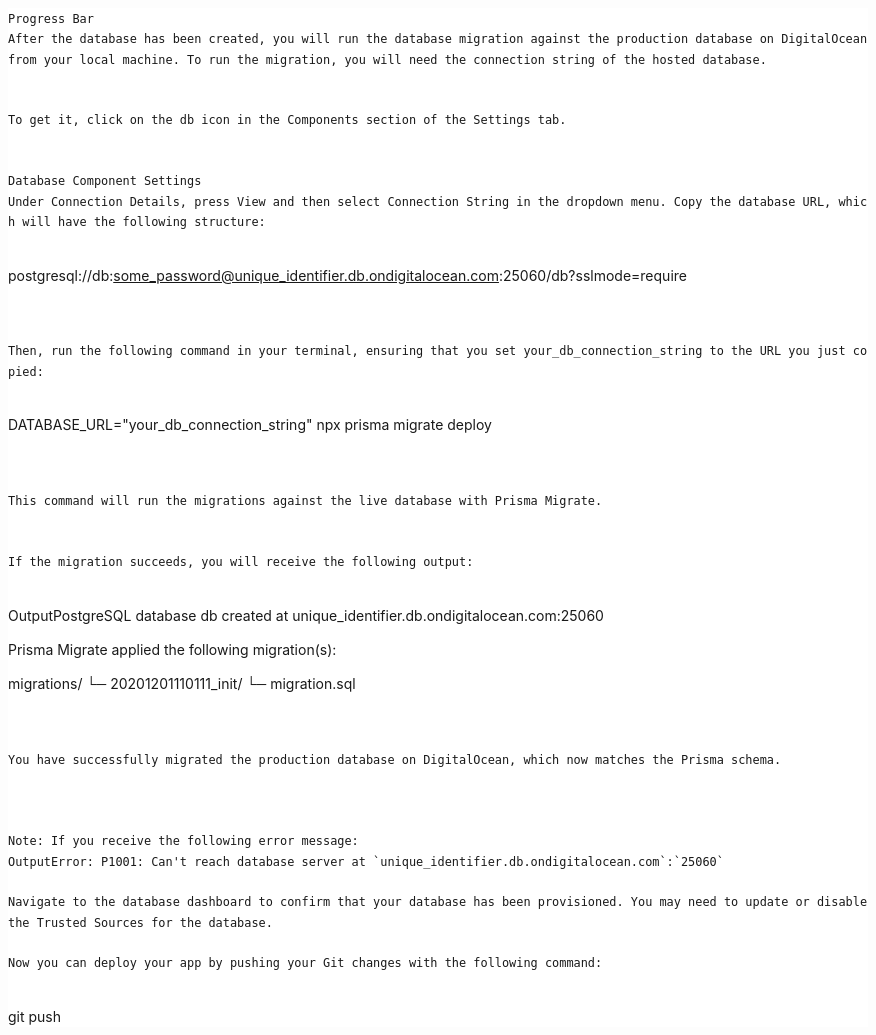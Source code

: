 ```
Progress Bar
After the database has been created, you will run the database migration against the production database on DigitalOcean from your local machine. To run the migration, you will need the connection string of the hosted database.


To get it, click on the db icon in the Components section of the Settings tab.


Database Component Settings
Under Connection Details, press View and then select Connection String in the dropdown menu. Copy the database URL, which will have the following structure:


```
postgresql://db:some_password@unique_identifier.db.ondigitalocean.com:25060/db?sslmode=require

```


Then, run the following command in your terminal, ensuring that you set your_db_connection_string to the URL you just copied:


```
DATABASE_URL="your_db_connection_string" npx prisma migrate deploy


```


This command will run the migrations against the live database with Prisma Migrate.


If the migration succeeds, you will receive the following output:


```
OutputPostgreSQL database db created at unique_identifier.db.ondigitalocean.com:25060

Prisma Migrate applied the following migration(s):

migrations/
  └─ 20201201110111_init/
    └─ migration.sql

```


You have successfully migrated the production database on DigitalOcean, which now matches the Prisma schema.



Note: If you receive the following error message:
OutputError: P1001: Can't reach database server at `unique_identifier.db.ondigitalocean.com`:`25060`

Navigate to the database dashboard to confirm that your database has been provisioned. You may need to update or disable the Trusted Sources for the database.

Now you can deploy your app by pushing your Git changes with the following command:


```
git push
